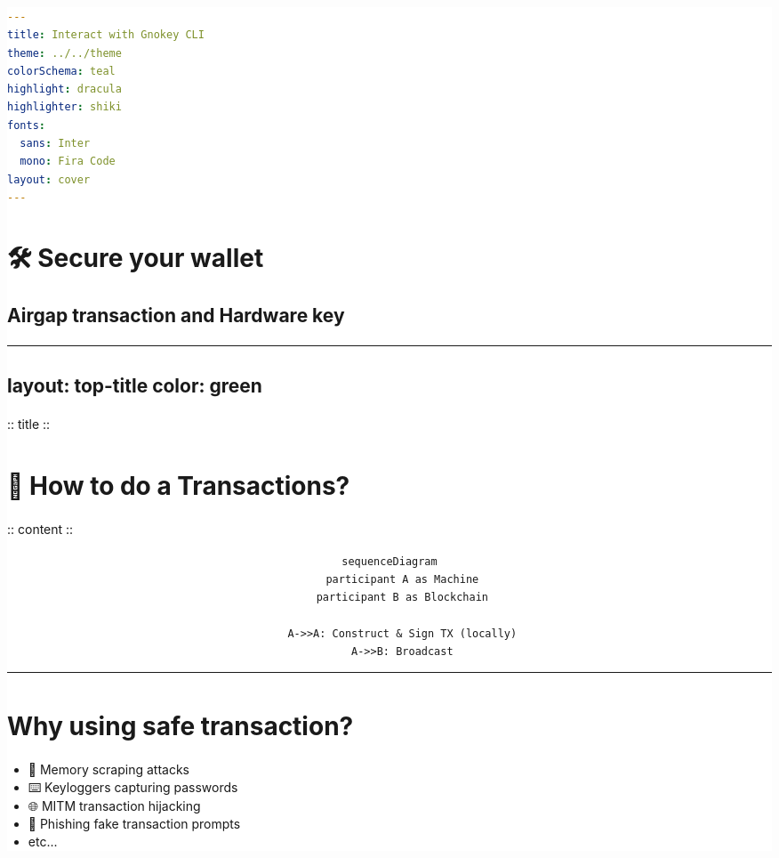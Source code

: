 ```yaml
---
title: Interact with Gnokey CLI
theme: ../../theme
colorSchema: teal
highlight: dracula
highlighter: shiki
fonts:
  sans: Inter
  mono: Fira Code
layout: cover
---
```



# 🛠️ Secure your wallet
## Airgap transaction and Hardware key




---
layout: top-title
color: green
---

:: title ::
# 🔑 How to do a Transactions?
:: content ::

<div style="text-align: center">

```mermaid 
sequenceDiagram
    participant A as Machine
    participant B as Blockchain
    
    A->>A: Construct & Sign TX (locally)
    A->>B: Broadcast
```
</div>

---

# Why using safe transaction? 

- 🔑 Memory scraping attacks
- ⌨️ Keyloggers capturing passwords
- 🌐 MITM transaction hijacking
- 📧 Phishing fake transaction prompts
- etc...
